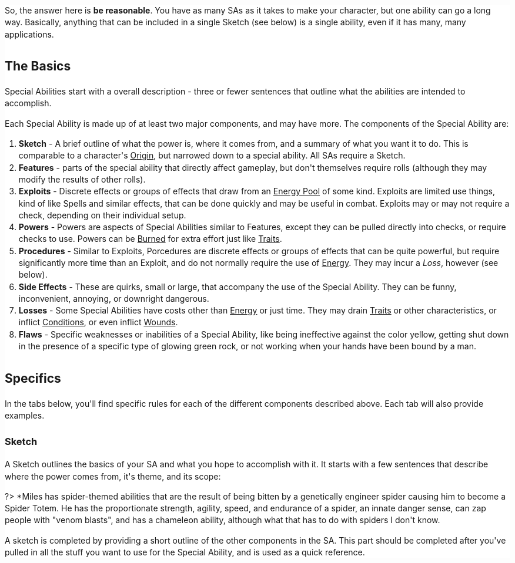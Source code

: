 So, the answer here is **be reasonable**. You have as many SAs as it takes to make your character, but one ability can go a long way. Basically, anything that can be included in a single Sketch (see below) is a single ability, even if it has many, many applications.

## The Basics

Special Abilities start with a overall description - three or fewer sentences that outline what the abilities are intended to accomplish.

Each Special Ability is made up of at least two major components, and may have more. The components of the Special Ability are:

1. **Sketch** - A brief outline of what the power is, where it comes from, and a summary of what you want it to do. This is comparable to a character's [Origin](Origin.md), but narrowed down to a special ability. All SAs require a Sketch.
2. **Features** - parts of the special ability that directly affect gameplay, but don't themselves require rolls (although they may modify the results of other rolls).
3. **Exploits** - Discrete effects or groups of effects that draw from an [Energy Pool](Energy.md) of some kind. Exploits are limited use things, kind of like Spells and similar effects, that can be done quickly and may be useful in combat. Exploits may or may not require a check, depending on their individual setup.
4. **Powers** - Powers are aspects of Special Abilities similar to Features, except they can be pulled directly into checks, or require checks to use. Powers can be [Burned](Burn.md) for extra effort just like [Traits](Traits.md).
5. **Procedures** - Similar to Exploits, Porcedures are discrete effects or groups of effects that can be quite powerful, but require significantly more time than an Exploit, and do not normally require the use of [Energy](Energy.md). They may incur a *Loss*, however (see below).
6. **Side Effects** - These are quirks, small or large, that accompany the use of the Special Ability. They can be funny, inconvenient, annoying, or downright dangerous.
7. **Losses** - Some Special Abilities have costs other than [Energy](Energy.md) or just time. They may drain [Traits](Traits.md) or other characteristics, or inflict [Conditions](Conditions.md), or even inflict [Wounds](WoundThreshold.md).
8. **Flaws** - Specific weaknesses or inabilities of a Special Ability, like being ineffective against the color yellow, getting shut down in the presence of a specific type of glowing green rock, or not working when your hands have been bound by a man.

## Specifics

In the tabs below, you'll find specific rules for each of the different components described above. Each tab will also provide examples.



### **Sketch**

A Sketch outlines the basics of your SA and what you hope to accomplish with it. It starts with a few sentences that describe where the power comes from, it's theme, and its scope:

?> *Miles has spider-themed abilities that are the result of being bitten by a genetically engineer spider causing him to become a Spider Totem. He has the proportionate strength, agility, speed, and endurance of a spider, an innate danger sense, can zap people with "venom blasts", and has a chameleon ability, although what that has to do with spiders I don't know.

A sketch is completed by providing a short outline of the other components in the SA. This part should be completed after you've pulled in all the stuff you want to use for the Special Ability, and is used as a quick reference.
